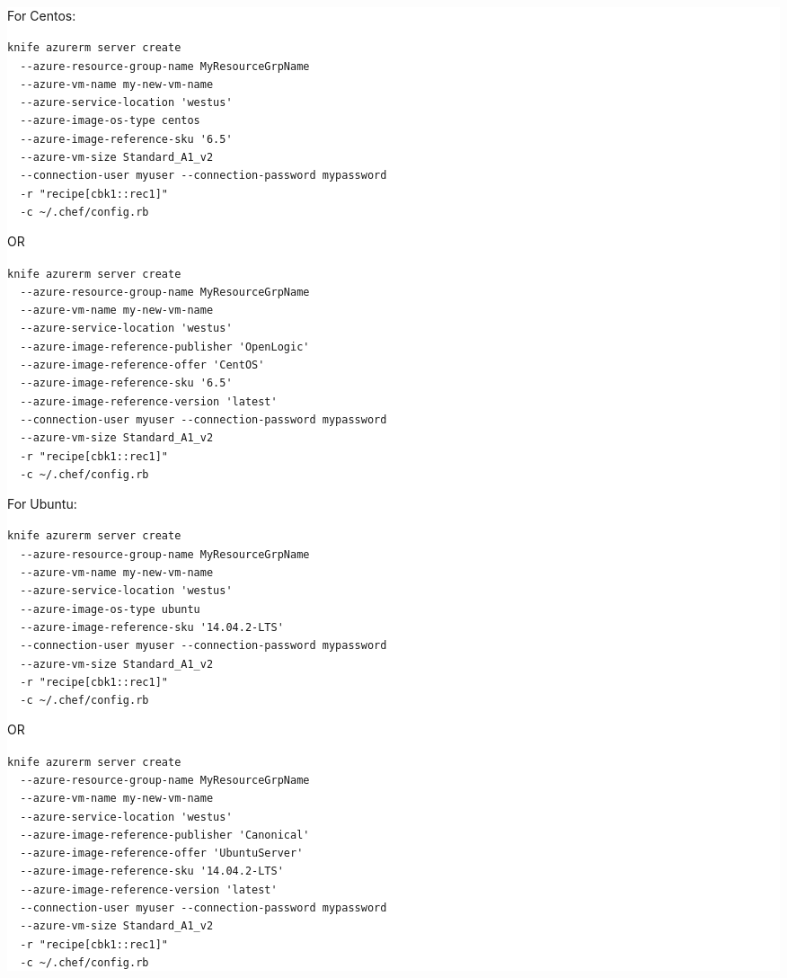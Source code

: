 For Centos:

```
knife azurerm server create
  --azure-resource-group-name MyResourceGrpName
  --azure-vm-name my-new-vm-name
  --azure-service-location 'westus'
  --azure-image-os-type centos
  --azure-image-reference-sku '6.5'
  --azure-vm-size Standard_A1_v2
  --connection-user myuser --connection-password mypassword
  -r "recipe[cbk1::rec1]"
  -c ~/.chef/config.rb
```
OR
```
knife azurerm server create
  --azure-resource-group-name MyResourceGrpName
  --azure-vm-name my-new-vm-name
  --azure-service-location 'westus'
  --azure-image-reference-publisher 'OpenLogic'
  --azure-image-reference-offer 'CentOS'
  --azure-image-reference-sku '6.5'
  --azure-image-reference-version 'latest'
  --connection-user myuser --connection-password mypassword
  --azure-vm-size Standard_A1_v2
  -r "recipe[cbk1::rec1]"
  -c ~/.chef/config.rb
```

For Ubuntu:

```
knife azurerm server create
  --azure-resource-group-name MyResourceGrpName
  --azure-vm-name my-new-vm-name
  --azure-service-location 'westus'
  --azure-image-os-type ubuntu
  --azure-image-reference-sku '14.04.2-LTS'
  --connection-user myuser --connection-password mypassword
  --azure-vm-size Standard_A1_v2
  -r "recipe[cbk1::rec1]"
  -c ~/.chef/config.rb
```
OR
```
knife azurerm server create
  --azure-resource-group-name MyResourceGrpName
  --azure-vm-name my-new-vm-name
  --azure-service-location 'westus'
  --azure-image-reference-publisher 'Canonical'
  --azure-image-reference-offer 'UbuntuServer'
  --azure-image-reference-sku '14.04.2-LTS'
  --azure-image-reference-version 'latest'
  --connection-user myuser --connection-password mypassword
  --azure-vm-size Standard_A1_v2
  -r "recipe[cbk1::rec1]"
  -c ~/.chef/config.rb
```
